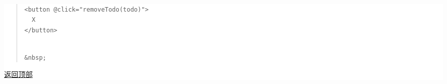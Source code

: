 >     <button @click="removeTodo(todo)">
>       X
>     </button>
>   </span>
> </template>
>
> <script>
> import { mapActions } from 'vuex'
>
> export default {
>   props: {
>     todo: {
>       type: Object,
>       required: true
>     }
>   },
>   methods: mapActions(['removeTodo'])
> }
> </script>
> ```
>
> &nbsp;

[返回顶部](#风格指南)

